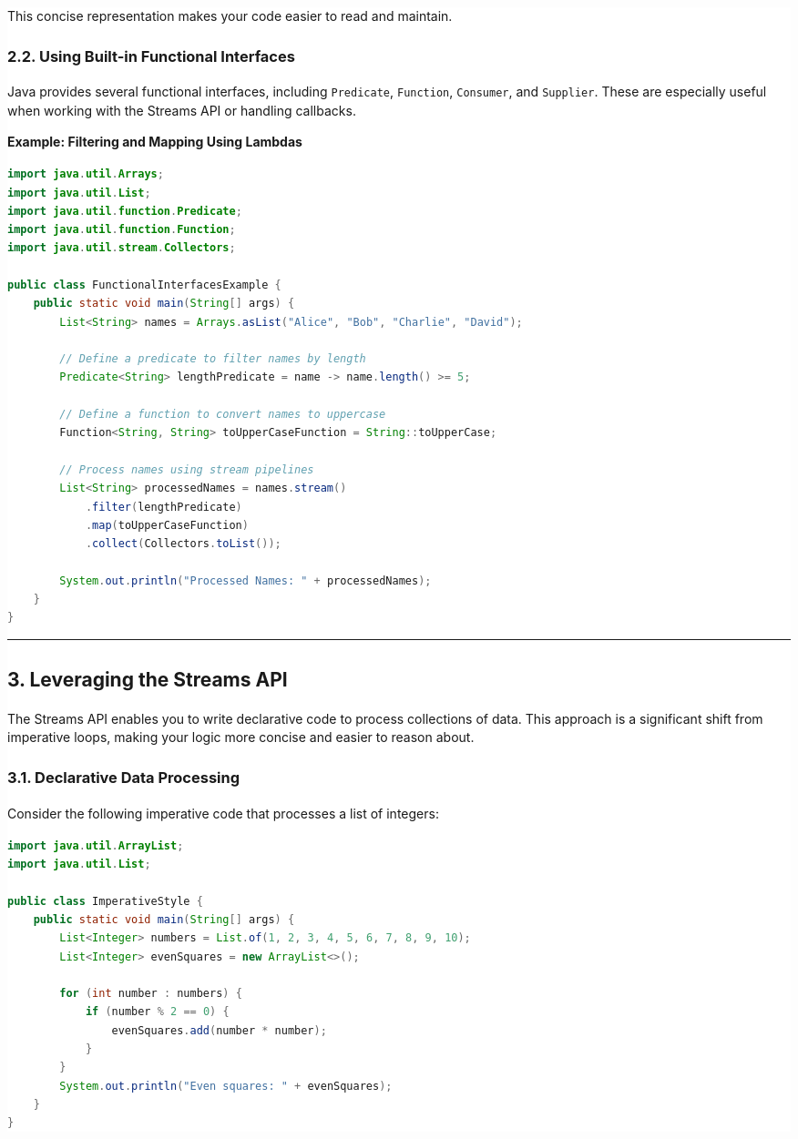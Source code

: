 This concise representation makes your code easier to read and maintain.

### 2.2. Using Built-in Functional Interfaces

Java provides several functional interfaces, including `Predicate`, `Function`, `Consumer`, and `Supplier`. These are especially useful when working with the Streams API or handling callbacks.

**Example: Filtering and Mapping Using Lambdas**

```java
import java.util.Arrays;
import java.util.List;
import java.util.function.Predicate;
import java.util.function.Function;
import java.util.stream.Collectors;

public class FunctionalInterfacesExample {
    public static void main(String[] args) {
        List<String> names = Arrays.asList("Alice", "Bob", "Charlie", "David");

        // Define a predicate to filter names by length
        Predicate<String> lengthPredicate = name -> name.length() >= 5;
        
        // Define a function to convert names to uppercase
        Function<String, String> toUpperCaseFunction = String::toUpperCase;
        
        // Process names using stream pipelines
        List<String> processedNames = names.stream()
            .filter(lengthPredicate)
            .map(toUpperCaseFunction)
            .collect(Collectors.toList());
        
        System.out.println("Processed Names: " + processedNames);
    }
}
```

---

## 3. Leveraging the Streams API

The Streams API enables you to write declarative code to process collections of data. This approach is a significant shift from imperative loops, making your logic more concise and easier to reason about.

### 3.1. Declarative Data Processing

Consider the following imperative code that processes a list of integers:

```java
import java.util.ArrayList;
import java.util.List;

public class ImperativeStyle {
    public static void main(String[] args) {
        List<Integer> numbers = List.of(1, 2, 3, 4, 5, 6, 7, 8, 9, 10);
        List<Integer> evenSquares = new ArrayList<>();

        for (int number : numbers) {
            if (number % 2 == 0) {
                evenSquares.add(number * number);
            }
        }
        System.out.println("Even squares: " + evenSquares);
    }
}
```